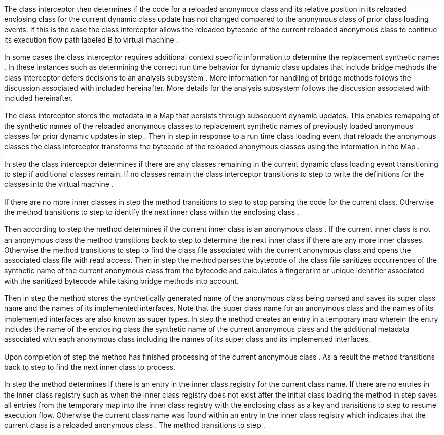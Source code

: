 The class interceptor then determines if the code for a reloaded anonymous class and its relative position in its reloaded enclosing class for the current dynamic class update has not changed compared to the anonymous class of prior class loading events. If this is the case the class interceptor allows the reloaded bytecode of the current reloaded anonymous class to continue its execution flow path labeled B to virtual machine .

In some cases the class interceptor requires additional context specific information to determine the replacement synthetic names . In these instances such as determining the correct run time behavior for dynamic class updates that include bridge methods the class interceptor defers decisions to an analysis subsystem . More information for handling of bridge methods follows the discussion associated with included hereinafter. More details for the analysis subsystem follows the discussion associated with included hereinafter.

The class interceptor stores the metadata in a Map that persists through subsequent dynamic updates. This enables remapping of the synthetic names of the reloaded anonymous classes to replacement synthetic names of previously loaded anonymous classes for prior dynamic updates in step . Then in step in response to a run time class loading event that reloads the anonymous classes the class interceptor transforms the bytecode of the reloaded anonymous classes using the information in the Map .

In step the class interceptor determines if there are any classes remaining in the current dynamic class loading event transitioning to step if additional classes remain. If no classes remain the class interceptor transitions to step to write the definitions for the classes into the virtual machine .

If there are no more inner classes in step the method transitions to step to stop parsing the code for the current class. Otherwise the method transitions to step to identify the next inner class within the enclosing class .

Then according to step the method determines if the current inner class is an anonymous class . If the current inner class is not an anonymous class the method transitions back to step to determine the next inner class if there are any more inner classes. Otherwise the method transitions to step to find the class file associated with the current anonymous class and opens the associated class file with read access. Then in step the method parses the bytecode of the class file sanitizes occurrences of the synthetic name of the current anonymous class from the bytecode and calculates a fingerprint or unique identifier associated with the sanitized bytecode while taking bridge methods into account.

Then in step the method stores the synthetically generated name of the anonymous class being parsed and saves its super class name and the names of its implemented interfaces. Note that the super class name for an anonymous class and the names of its implemented interfaces are also known as super types. In step the method creates an entry in a temporary map wherein the entry includes the name of the enclosing class the synthetic name of the current anonymous class and the additional metadata associated with each anonymous class including the names of its super class and its implemented interfaces.

Upon completion of step the method has finished processing of the current anonymous class . As a result the method transitions back to step to find the next inner class to process.

In step the method determines if there is an entry in the inner class registry for the current class name. If there are no entries in the inner class registry such as when the inner class registry does not exist after the initial class loading the method in step saves all entries from the temporary map into the inner class registry with the enclosing class as a key and transitions to step to resume execution flow. Otherwise the current class name was found within an entry in the inner class registry which indicates that the current class is a reloaded anonymous class . The method transitions to step .
